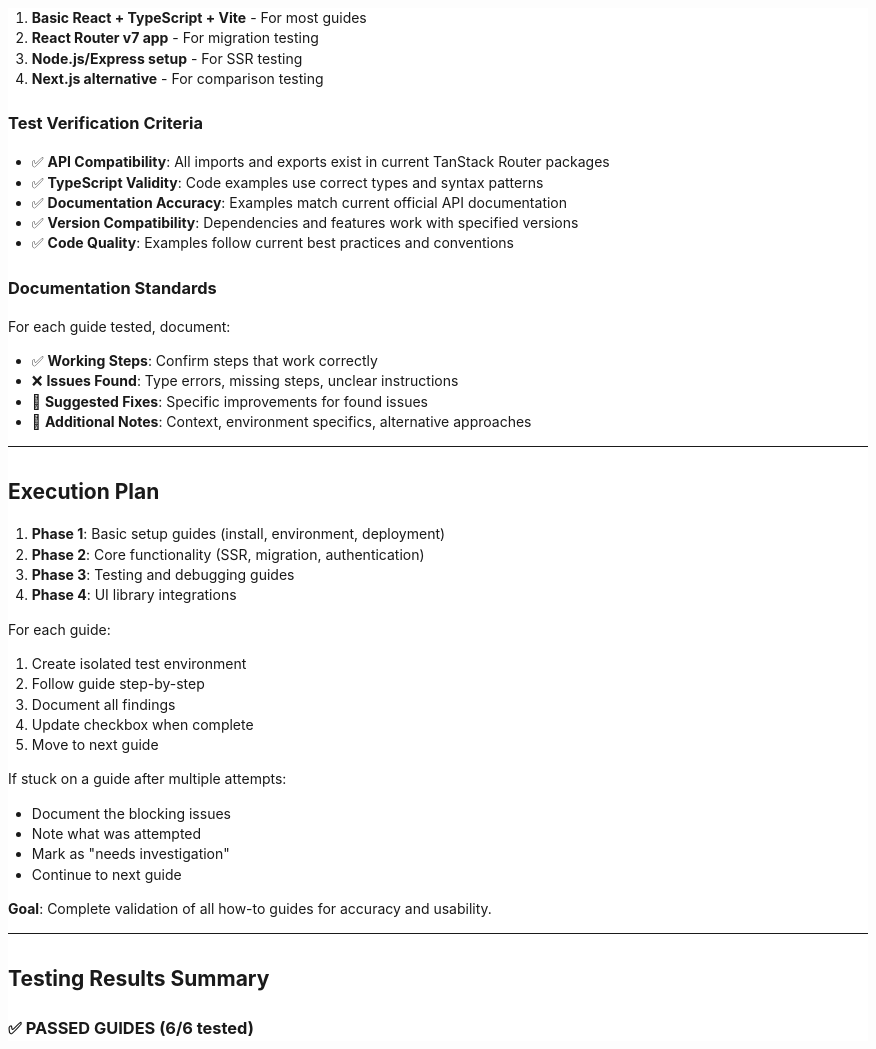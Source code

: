 1. **Basic React + TypeScript + Vite** - For most guides
2. **React Router v7 app** - For migration testing
3. **Node.js/Express setup** - For SSR testing
4. **Next.js alternative** - For comparison testing

### Test Verification Criteria

- ✅ **API Compatibility**: All imports and exports exist in current TanStack Router packages
- ✅ **TypeScript Validity**: Code examples use correct types and syntax patterns
- ✅ **Documentation Accuracy**: Examples match current official API documentation
- ✅ **Version Compatibility**: Dependencies and features work with specified versions
- ✅ **Code Quality**: Examples follow current best practices and conventions

### Documentation Standards

For each guide tested, document:

- ✅ **Working Steps**: Confirm steps that work correctly
- ❌ **Issues Found**: Type errors, missing steps, unclear instructions
- 🔧 **Suggested Fixes**: Specific improvements for found issues
- 📝 **Additional Notes**: Context, environment specifics, alternative approaches

---

## Execution Plan

1. **Phase 1**: Basic setup guides (install, environment, deployment)
2. **Phase 2**: Core functionality (SSR, migration, authentication)
3. **Phase 3**: Testing and debugging guides
4. **Phase 4**: UI library integrations

For each guide:

1. Create isolated test environment
2. Follow guide step-by-step
3. Document all findings
4. Update checkbox when complete
5. Move to next guide

If stuck on a guide after multiple attempts:

- Document the blocking issues
- Note what was attempted
- Mark as "needs investigation"
- Continue to next guide

**Goal**: Complete validation of all how-to guides for accuracy and usability.

---

## Testing Results Summary

### ✅ PASSED GUIDES (6/6 tested)
